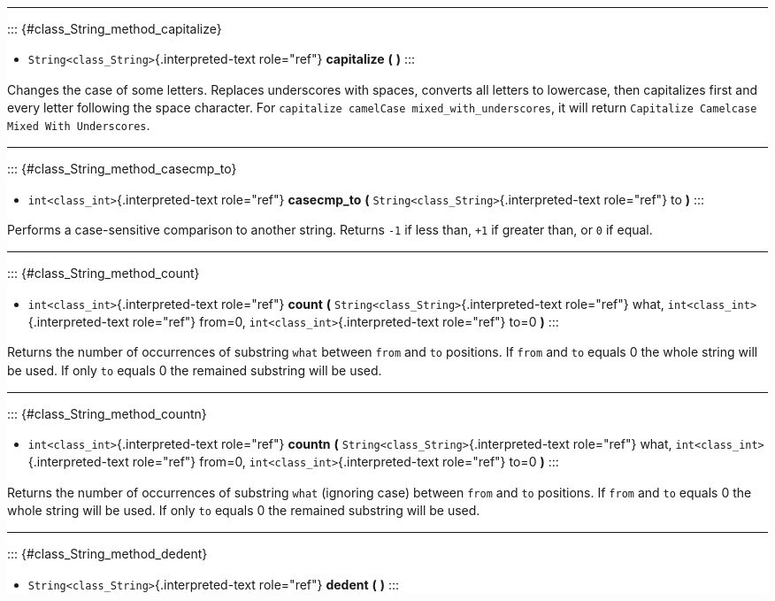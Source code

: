 ------------------------------------------------------------------------

::: {#class_String_method_capitalize}
-   `String<class_String>`{.interpreted-text role="ref"} **capitalize**
    **(** **)**
:::

Changes the case of some letters. Replaces underscores with spaces,
converts all letters to lowercase, then capitalizes first and every
letter following the space character. For
`capitalize camelCase mixed_with_underscores`, it will return
`Capitalize Camelcase Mixed With Underscores`.

------------------------------------------------------------------------

::: {#class_String_method_casecmp_to}
-   `int<class_int>`{.interpreted-text role="ref"} **casecmp\_to** **(**
    `String<class_String>`{.interpreted-text role="ref"} to **)**
:::

Performs a case-sensitive comparison to another string. Returns `-1` if
less than, `+1` if greater than, or `0` if equal.

------------------------------------------------------------------------

::: {#class_String_method_count}
-   `int<class_int>`{.interpreted-text role="ref"} **count** **(**
    `String<class_String>`{.interpreted-text role="ref"} what,
    `int<class_int>`{.interpreted-text role="ref"} from=0,
    `int<class_int>`{.interpreted-text role="ref"} to=0 **)**
:::

Returns the number of occurrences of substring `what` between `from` and
`to` positions. If `from` and `to` equals 0 the whole string will be
used. If only `to` equals 0 the remained substring will be used.

------------------------------------------------------------------------

::: {#class_String_method_countn}
-   `int<class_int>`{.interpreted-text role="ref"} **countn** **(**
    `String<class_String>`{.interpreted-text role="ref"} what,
    `int<class_int>`{.interpreted-text role="ref"} from=0,
    `int<class_int>`{.interpreted-text role="ref"} to=0 **)**
:::

Returns the number of occurrences of substring `what` (ignoring case)
between `from` and `to` positions. If `from` and `to` equals 0 the whole
string will be used. If only `to` equals 0 the remained substring will
be used.

------------------------------------------------------------------------

::: {#class_String_method_dedent}
-   `String<class_String>`{.interpreted-text role="ref"} **dedent**
    **(** **)**
:::
